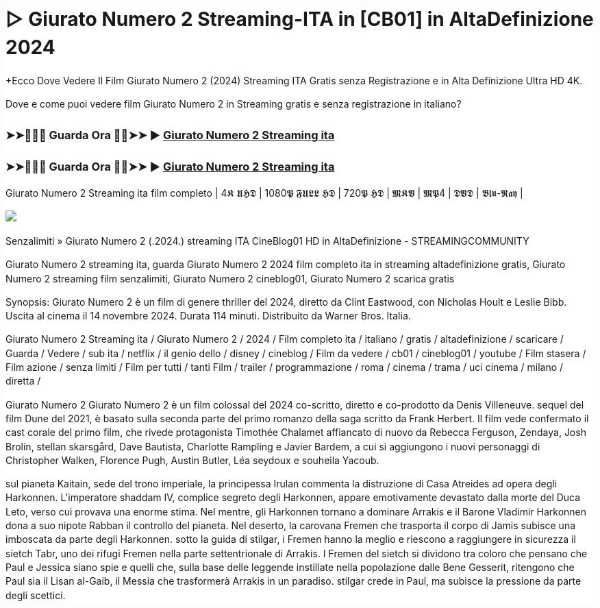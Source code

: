 # ▷ Giurato Numero 2 Streaming-ITA in [CB01] in AltaDefinizione 2024

+Ecco Dove Vedere Il Film Giurato Numero 2 (2024) Streaming ITA Gratis senza Registrazione e in Alta Definizione Ultra HD 4K.

Dove e come puoi vedere film Giurato Numero 2 in Streaming gratis e senza registrazione in italiano?

### ➤➤🔴✅📱 Guarda Ora 🔴✅➤➤ ► [Giurato Numero 2 Streaming ita](https://t.co/SSWpQBVtlC)

### ➤➤🔴✅📱 Guarda Ora 🔴✅➤➤ ► [Giurato Numero 2 Streaming ita](https://t.co/SSWpQBVtlC)

Giurato Numero 2 Streaming ita film completo
| 4𝕶 𝖀𝕳𝕯 | 1080𝕻 𝕱𝖀𝕷𝕷 𝕳𝕯 | 720𝕻 𝕳𝕯 | 𝕸𝕶𝖁 | 𝕸𝕻4 | 𝕯𝖁𝕯 | 𝕭𝖑𝖚-𝕽𝖆𝖞 |

<p dir="auto"><a href="https://t.co/SSWpQBVtlC" title="PLAYNOW" rel="nofollow"><img src="https://i.imgur.com/jhNGoEt.gif" style="max-width: 100%;"></a></p>

Senzalimiti » Giurato Numero 2 (.2024.) streaming ITA CineBlog01 HD in AltaDefinizione - STREAMINGCOMMUNITY

Giurato Numero 2 streaming ita, guarda Giurato Numero 2 2024 film completo ita in streaming altadefinizione gratis, Giurato Numero 2 streaming film senzalimiti, Giurato Numero 2 cineblog01, Giurato Numero 2 scarica gratis

Synopsis: Giurato Numero 2 è un film di genere thriller del 2024, diretto da Clint Eastwood, con Nicholas Hoult e Leslie Bibb. Uscita al cinema il 14 novembre 2024. Durata 114 minuti. Distribuito da Warner Bros. Italia.

Giurato Numero 2 Streaming ita / Giurato Numero 2 / 2024 / Film completo ita / italiano / gratis / altadefinizione / scaricare / Guarda / Vedere / sub ita / netflix / il genio dello / disney / cineblog / Film da vedere / cb01 / cineblog01 / youtube / Film stasera / Film azione / senza limiti / Film per tutti / tanti Film / trailer / programmazione / roma / cinema / trama / uci cinema / milano / diretta /

Giurato Numero 2 Giurato Numero 2 è un film colossal del 2024 co-scritto, diretto e co-prodotto da Denis Villeneuve. sequel del film Dune del 2021, è basato sulla seconda parte del primo romanzo della saga scritto da Frank Herbert. Il film vede confermato il cast corale del primo film, che rivede protagonista Timothée Chalamet affiancato di nuovo da Rebecca Ferguson, Zendaya, Josh Brolin, stellan skarsgård, Dave Bautista, Charlotte Rampling e Javier Bardem, a cui si aggiungono i nuovi personaggi di Christopher Walken, Florence Pugh, Austin Butler, Léa seydoux e souheila Yacoub.

sul pianeta Kaitain, sede del trono imperiale, la principessa Irulan commenta la distruzione di Casa Atreides ad opera degli Harkonnen. L'imperatore shaddam IV, complice segreto degli Harkonnen, appare emotivamente devastato dalla morte del Duca Leto, verso cui provava una enorme stima. Nel mentre, gli Harkonnen tornano a dominare Arrakis e il Barone Vladimir Harkonnen dona a suo nipote Rabban il controllo del pianeta. Nel deserto, la carovana Fremen che trasporta il corpo di Jamis subisce una imboscata da parte degli Harkonnen. sotto la guida di stilgar, i Fremen hanno la meglio e riescono a raggiungere in sicurezza il sietch Tabr, uno dei rifugi Fremen nella parte settentrionale di Arrakis. I Fremen del sietch si dividono tra coloro che pensano che Paul e Jessica siano spie e quelli che, sulla base delle leggende instillate nella popolazione dalle Bene Gesserit, ritengono che Paul sia il Lisan al-Gaib, il Messia che trasformerà Arrakis in un paradiso. stilgar crede in Paul, ma subisce la pressione da parte degli scettici.